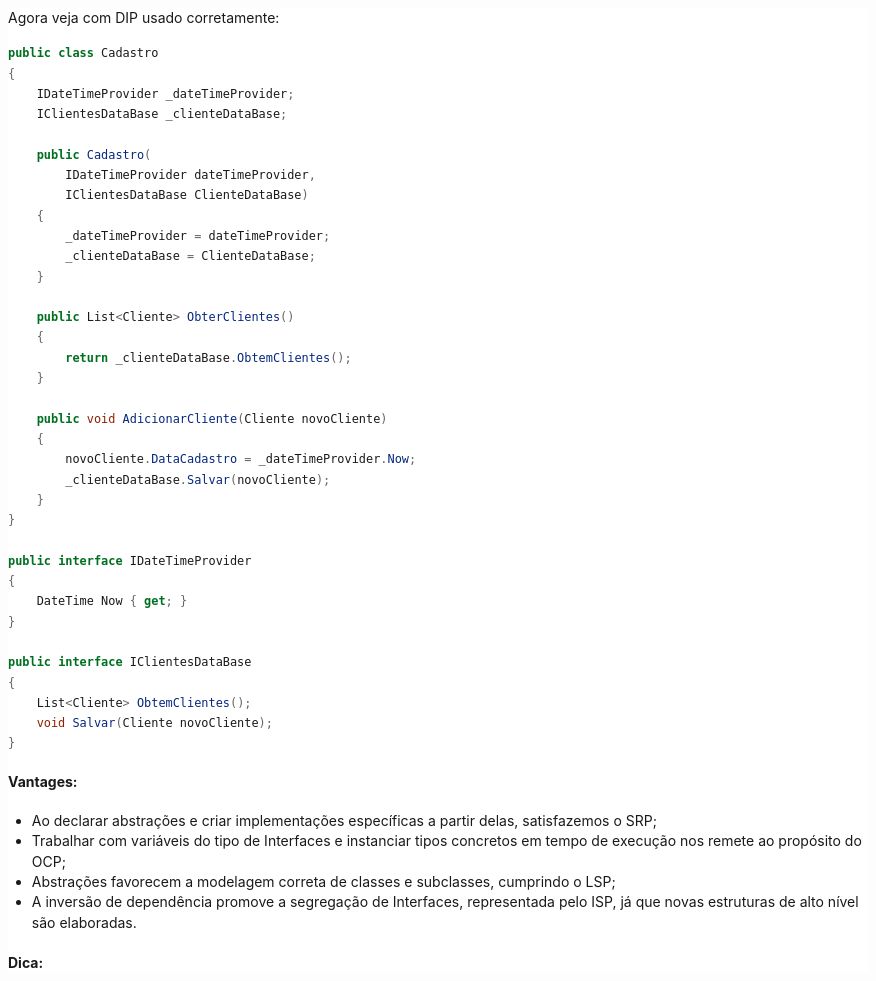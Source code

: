 Agora veja com DIP usado corretamente:


```c#
public class Cadastro 
{
    IDateTimeProvider _dateTimeProvider;
    IClientesDataBase _clienteDataBase;

    public Cadastro(
        IDateTimeProvider dateTimeProvider,
        IClientesDataBase ClienteDataBase)
    {
        _dateTimeProvider = dateTimeProvider;
        _clienteDataBase = ClienteDataBase;
    }

    public List<Cliente> ObterClientes()
    {
        return _clienteDataBase.ObtemClientes();
    }

    public void AdicionarCliente(Cliente novoCliente)
    {
        novoCliente.DataCadastro = _dateTimeProvider.Now;
        _clienteDataBase.Salvar(novoCliente);
    }
}

public interface IDateTimeProvider
{
    DateTime Now { get; }
}

public interface IClientesDataBase
{
    List<Cliente> ObtemClientes();
    void Salvar(Cliente novoCliente);
}
```



#### Vantages: ####

* Ao declarar abstrações e criar implementações específicas a partir delas, satisfazemos o SRP;
* Trabalhar com variáveis do tipo de Interfaces e instanciar tipos concretos em tempo de execução nos remete ao propósito do OCP;
* Abstrações favorecem a modelagem correta de classes e subclasses, cumprindo o LSP;
* A inversão de dependência promove a segregação de Interfaces, representada pelo ISP, já que novas estruturas de alto nível são elaboradas.

#### Dica: ####
